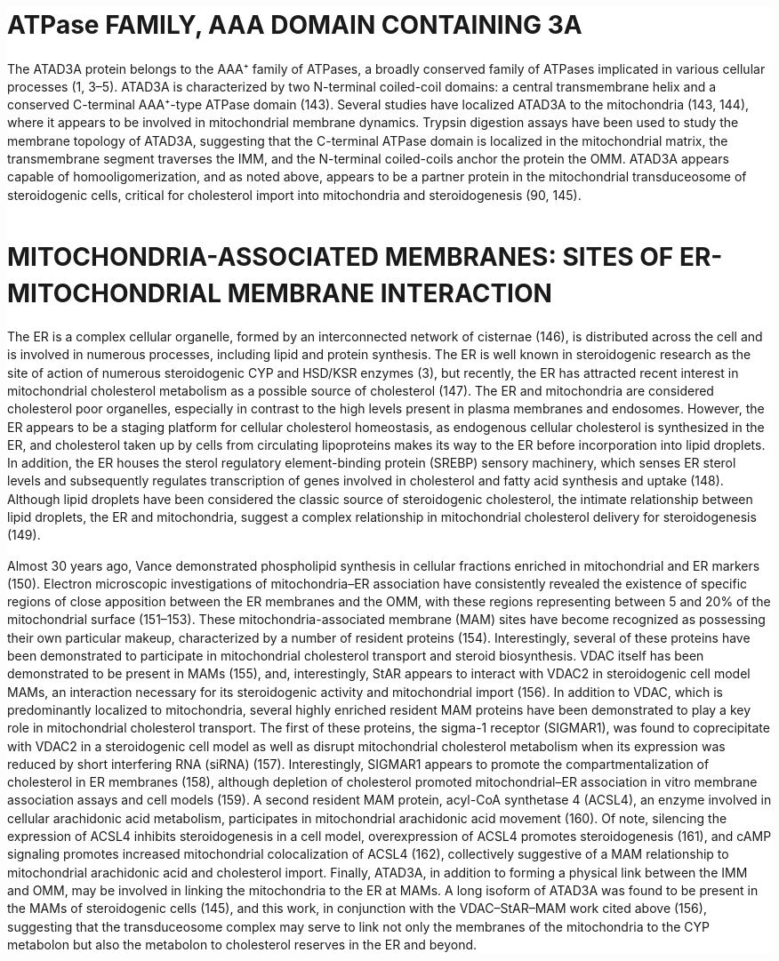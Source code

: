 # ATPase FAMILY, AAA DOMAIN CONTAINING 3A

The ATAD3A protein belongs to the AAA⁺ family of ATPases, a broadly conserved family of ATPases implicated in various cellular processes (1, 3–5). ATAD3A is characterized by two N-terminal coiled-coil domains: a central transmembrane helix and a conserved C-terminal AAA⁺-type ATPase domain (143). Several studies have localized ATAD3A to the mitochondria (143, 144), where it appears to be involved in mitochondrial membrane dynamics. Trypsin digestion assays have been used to study the membrane topology of ATAD3A, suggesting that the C-terminal ATPase domain is localized in the mitochondrial matrix, the transmembrane segment traverses the IMM, and the N-terminal coiled-coils anchor the protein the OMM. ATAD3A appears capable of homooligomerization, and as noted above, appears to be a partner protein in the mitochondrial transduceosome of steroidogenic cells, critical for cholesterol import into mitochondria and steroidogenesis (90, 145).

# MITOCHONDRIA-ASSOCIATED MEMBRANES: SITES OF ER-MITOCHONDRIAL MEMBRANE INTERACTION

The ER is a complex cellular organelle, formed by an interconnected network of cisternae (146), is distributed across the cell and is involved in numerous processes, including lipid and protein synthesis. The ER is well known in steroidogenic research as the site of action of numerous steroidogenic CYP and HSD/KSR enzymes (3), but recently, the ER has attracted recent interest in mitochondrial cholesterol metabolism as a possible source of cholesterol (147). The ER and mitochondria are considered cholesterol poor organelles, especially in contrast to the high levels present in plasma membranes and endosomes. However, the ER appears to be a staging platform for cellular cholesterol homeostasis, as endogenous cellular cholesterol is synthesized in the ER, and cholesterol taken up by cells from circulating lipoproteins makes its way to the ER before incorporation into lipid droplets. In addition, the ER houses the sterol regulatory element-binding protein (SREBP) sensory machinery, which senses ER sterol levels and subsequently regulates transcription of genes involved in cholesterol and fatty acid synthesis and uptake (148). Although lipid droplets have been considered the classic source of steroidogenic cholesterol, the intimate relationship between lipid droplets, the ER and mitochondria, suggest a complex relationship in mitochondrial cholesterol delivery for steroidogenesis (149).

Almost 30 years ago, Vance demonstrated phospholipid synthesis in cellular fractions enriched in mitochondrial and ER markers (150). Electron microscopic investigations of mitochondria–ER association have consistently revealed the existence of specific regions of close apposition between the ER membranes and the OMM, with these regions representing between 5 and 20% of the mitochondrial surface (151–153). These mitochondria-associated membrane (MAM) sites have become recognized as possessing their own particular makeup, characterized by a number of resident proteins (154). Interestingly, several of these proteins have been demonstrated to participate in mitochondrial cholesterol transport and steroid biosynthesis. VDAC itself has been demonstrated to be present in MAMs (155), and, interestingly, StAR appears to interact with VDAC2 in steroidogenic cell model MAMs, an interaction necessary for its steroidogenic activity and mitochondrial import (156). In addition to VDAC, which is predominantly localized to mitochondria, several highly enriched resident MAM proteins have been demonstrated to play a key role in mitochondrial cholesterol transport. The first of these proteins, the sigma-1 receptor (SIGMAR1), was found to coprecipitate with VDAC2 in a steroidogenic cell model as well as disrupt mitochondrial cholesterol metabolism when its expression was reduced by short interfering RNA (siRNA) (157). Interestingly, SIGMAR1 appears to promote the compartmentalization of cholesterol in ER membranes (158), although depletion of cholesterol promoted mitochondrial–ER association in vitro membrane association assays and cell models (159). A second resident MAM protein, acyl-CoA synthetase 4 (ACSL4), an enzyme involved in cellular arachidonic acid metabolism, participates in mitochondrial arachidonic acid movement (160). Of note, silencing the expression of ACSL4 inhibits steroidogenesis in a cell model, overexpression of ACSL4 promotes steroidogenesis (161), and cAMP signaling promotes increased mitochondrial colocalization of ACSL4 (162), collectively suggestive of a MAM relationship to mitochondrial arachidonic acid and cholesterol import. Finally, ATAD3A, in addition to forming a physical link between the IMM and OMM, may be involved in linking the mitochondria to the ER at MAMs. A long isoform of ATAD3A was found to be present in the MAMs of steroidogenic cells (145), and this work, in conjunction with the VDAC–StAR–MAM work cited above (156), suggesting that the transduceosome complex may serve to link not only the membranes of the mitochondria to the CYP metabolon but also the metabolon to cholesterol reserves in the ER and beyond.

